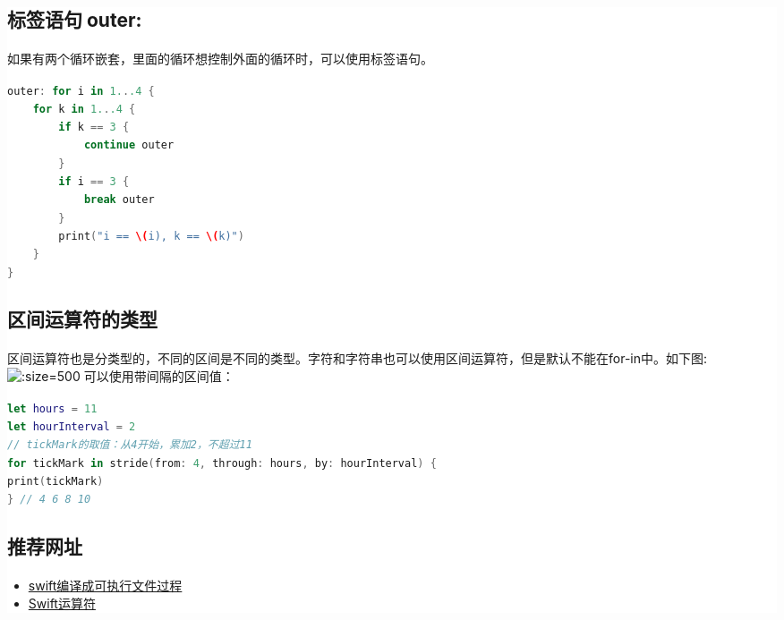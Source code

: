 ```swift
```

## 标签语句 outer:
如果有两个循环嵌套，里面的循环想控制外面的循环时，可以使用标签语句。
```swift
outer: for i in 1...4 {
    for k in 1...4 {
        if k == 3 {
            continue outer
        }
        if i == 3 {
            break outer
        }
        print("i == \(i), k == \(k)")
    }
}
```

## 区间运算符的类型
区间运算符也是分类型的，不同的区间是不同的类型。字符和字符串也可以使用区间运算符，但是默认不能在for-in中。如下图:
![](./imgs/swift/ios_swift_8.png ":size=500")
可以使用带间隔的区间值：
```swift
let hours = 11
let hourInterval = 2
// tickMark的取值：从4开始，累加2，不超过11
for tickMark in stride(from: 4, through: hours, by: hourInterval) {
print(tickMark)
} // 4 6 8 10
```

## 推荐网址
* [swift编译成可执行文件过程](https://www.jianshu.com/p/730389bb587d)
* [Swift运算符](https://www.runoob.com/swift/swift-operators.html)